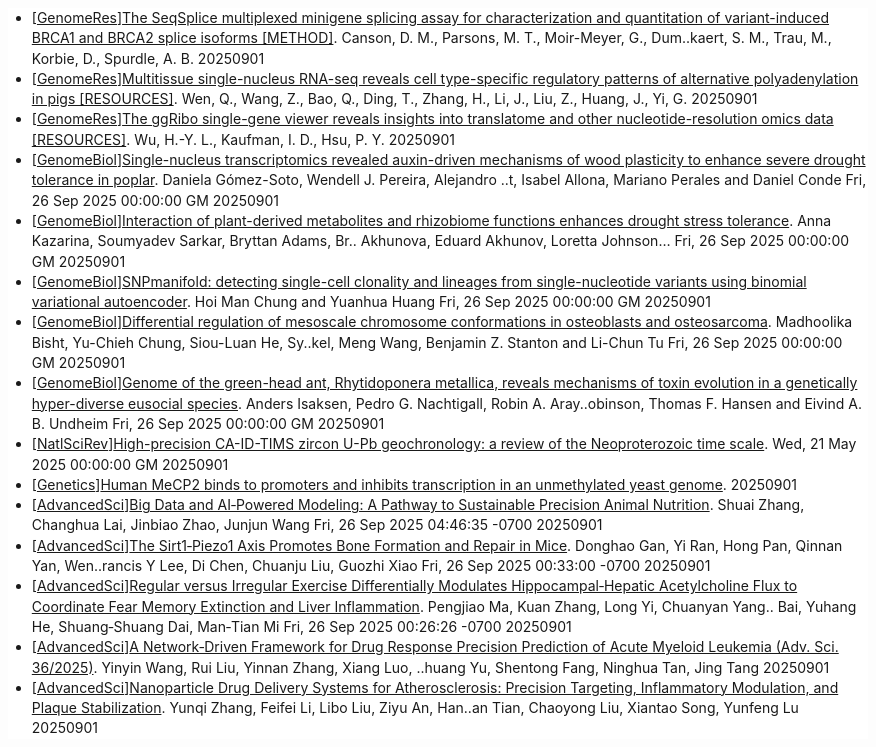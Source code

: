   - \[[GenomeRes](http://genome.cshlp.org)\][The SeqSplice multiplexed minigene splicing assay for characterization and quantitation of variant-induced BRCA1 and BRCA2 splice isoforms [METHOD]](http://genome.cshlp.org/cgi/content/short/35/9/2104?rss=1). Canson, D. M., Parsons, M. T., Moir-Meyer, G., Dum..kaert, S. M., Trau, M., Korbie, D., Spurdle, A. B. 	20250901
  - \[[GenomeRes](http://genome.cshlp.org)\][Multitissue single-nucleus RNA-seq reveals cell type-specific regulatory patterns of alternative polyadenylation in pigs [RESOURCES]](http://genome.cshlp.org/cgi/content/short/35/9/2116?rss=1). Wen, Q., Wang, Z., Bao, Q., Ding, T., Zhang, H., Li, J., Liu, Z., Huang, J., Yi, G. 	20250901
  - \[[GenomeRes](http://genome.cshlp.org)\][The ggRibo single-gene viewer reveals insights into translatome and other nucleotide-resolution omics data [RESOURCES]](http://genome.cshlp.org/cgi/content/short/35/9/2130?rss=1). Wu, H.-Y. L., Kaufman, I. D., Hsu, P. Y. 	20250901
  - \[[GenomeBiol](https://genomebiology.biomedcentral.com)\][Single-nucleus transcriptomics revealed auxin-driven mechanisms of wood plasticity to enhance severe drought tolerance in poplar](https://genomebiology.biomedcentral.com/articles/10.1186/s13059-025-03794-1). Daniela Gómez-Soto, Wendell J. Pereira, Alejandro ..t, Isabel Allona, Mariano Perales and Daniel Conde Fri, 26 Sep 2025 00:00:00 GM	20250901
  - \[[GenomeBiol](https://genomebiology.biomedcentral.com)\][Interaction of plant-derived metabolites and rhizobiome functions enhances drought stress tolerance](https://genomebiology.biomedcentral.com/articles/10.1186/s13059-025-03778-1). Anna Kazarina, Soumyadev Sarkar, Bryttan Adams, Br.. Akhunova, Eduard Akhunov, Loretta Johnson&hellip; Fri, 26 Sep 2025 00:00:00 GM	20250901
  - \[[GenomeBiol](https://genomebiology.biomedcentral.com)\][SNPmanifold: detecting single-cell clonality and lineages from single-nucleotide variants using binomial variational autoencoder](https://genomebiology.biomedcentral.com/articles/10.1186/s13059-025-03803-3). Hoi Man Chung and Yuanhua Huang Fri, 26 Sep 2025 00:00:00 GM	20250901
  - \[[GenomeBiol](https://genomebiology.biomedcentral.com)\][Differential regulation of mesoscale chromosome conformations in osteoblasts and osteosarcoma](https://genomebiology.biomedcentral.com/articles/10.1186/s13059-025-03785-2). Madhoolika Bisht, Yu-Chieh Chung, Siou-Luan He, Sy..kel, Meng Wang, Benjamin Z. Stanton and Li-Chun Tu Fri, 26 Sep 2025 00:00:00 GM	20250901
  - \[[GenomeBiol](https://genomebiology.biomedcentral.com)\][Genome of the green-head ant, Rhytidoponera metallica, reveals mechanisms of toxin evolution in a genetically hyper-diverse eusocial species](https://genomebiology.biomedcentral.com/articles/10.1186/s13059-025-03777-2). Anders Isaksen, Pedro G. Nachtigall, Robin A. Aray..obinson, Thomas F. Hansen and Eivind A. B. Undheim Fri, 26 Sep 2025 00:00:00 GM	20250901
  - \[[NatlSciRev](http://academic.oup.com/nsr)\][High-precision CA-ID-TIMS zircon U-Pb geochronology: a review of the Neoproterozoic time scale](https://academic.oup.com/nsr/article/doi/10.1093/nsr/nwaf206/8140049?rss=1).  Wed, 21 May 2025 00:00:00 GM	20250901
  - \[[Genetics](http://academic.oup.com/genetics)\][Human MeCP2 binds to promoters and inhibits transcription in an unmethylated yeast genome](https://academic.oup.com/genetics/article/doi/10.1093/genetics/iyaf043/8085025?rss=1).  	20250901
  - \[[AdvancedSci](https://advanced.onlinelibrary.wiley.com/journal/21983844?af=R)\][Big Data and AI‐Powered Modeling: A Pathway to Sustainable Precision Animal Nutrition](https://advanced.onlinelibrary.wiley.com/doi/10.1002/advs.202507564?af=R). Shuai Zhang, Changhua Lai, Jinbiao Zhao, Junjun Wang Fri, 26 Sep 2025 04:46:35 -0700	20250901
  - \[[AdvancedSci](https://advanced.onlinelibrary.wiley.com/journal/21983844?af=R)\][The Sirt1‐Piezo1 Axis Promotes Bone Formation and Repair in Mice](https://advanced.onlinelibrary.wiley.com/doi/10.1002/advs.202510103?af=R). Donghao Gan, Yi Ran, Hong Pan, Qinnan Yan, Wen..rancis Y Lee, Di Chen, Chuanju Liu, Guozhi Xiao Fri, 26 Sep 2025 00:33:00 -0700	20250901
  - \[[AdvancedSci](https://advanced.onlinelibrary.wiley.com/journal/21983844?af=R)\][Regular versus Irregular Exercise Differentially Modulates Hippocampal‐Hepatic Acetylcholine Flux to Coordinate Fear Memory Extinction and Liver Inflammation](https://advanced.onlinelibrary.wiley.com/doi/10.1002/advs.202500177?af=R). Pengjiao Ma, Kuan Zhang, Long Yi, Chuanyan Yang.. Bai, Yuhang He, Shuang‐Shuang Dai, Man‐Tian Mi Fri, 26 Sep 2025 00:26:26 -0700	20250901
  - \[[AdvancedSci](https://advanced.onlinelibrary.wiley.com/journal/21983844?af=R)\][A Network‐Driven Framework for Drug Response Precision Prediction of Acute Myeloid Leukemia (Adv. Sci. 36/2025)](https://advanced.onlinelibrary.wiley.com/doi/10.1002/advs.71747?af=R). Yinyin Wang, Rui Liu, Yinnan Zhang, Xiang Luo, ..huang Yu, Shentong Fang, Ninghua Tan, Jing Tang 	20250901
  - \[[AdvancedSci](https://advanced.onlinelibrary.wiley.com/journal/21983844?af=R)\][Nanoparticle Drug Delivery Systems for Atherosclerosis: Precision Targeting, Inflammatory Modulation, and Plaque Stabilization](https://advanced.onlinelibrary.wiley.com/doi/10.1002/advs.202504990?af=R). Yunqi Zhang, Feifei Li, Libo Liu, Ziyu An, Han..an Tian, Chaoyong Liu, Xiantao Song, Yunfeng Lu 	20250901